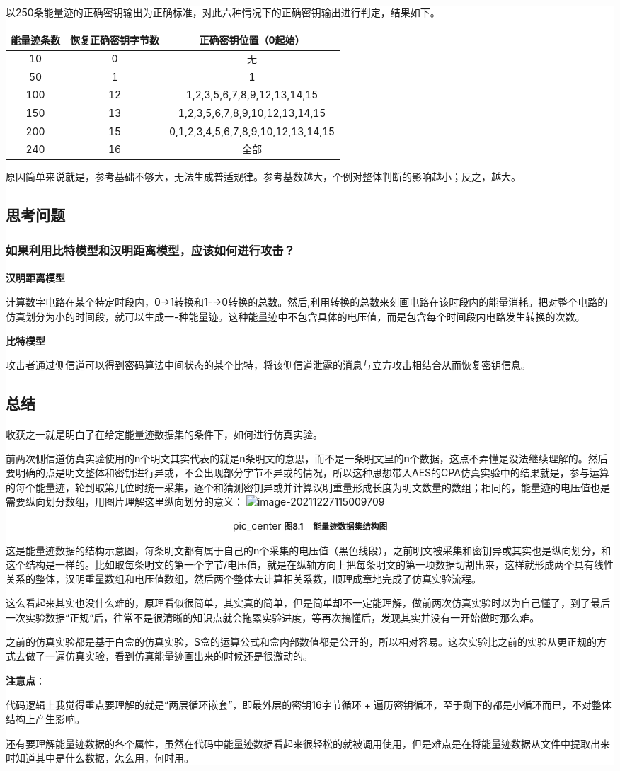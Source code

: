 以250条能量迹的正确密钥输出为正确标准，对此六种情况下的正确密钥输出进行判定，结果如下。

| 能量迹条数 | 恢复正确密钥字节数 |       正确密钥位置（0起始）        |
| :--------: | :----------------: | :--------------------------------: |
|     10     |         0          |                 无                 |
|     50     |         1          |                 1                  |
|    100     |         12         |    1,2,3,5,6,7,8,9,12,13,14,15     |
|    150     |         13         | 1,2,3,5,6,7,8,9,10,12,13,14,15 |
|    200     |         15         | 0,1,2,3,4,5,6,7,8,9,10,12,13,14,15 |
|    240     |         16         |                全部                |

原因简单来说就是，参考基础不够大，无法生成普适规律。参考基数越大，个例对整体判断的影响越小；反之，越大。

## 思考问题

### 如果利用比特模型和汉明距离模型，应该如何进行攻击？

**汉明距离模型**

计算数字电路在某个特定时段内，0→1转换和1-→0转换的总数。然后,利用转换的总数来刻画电路在该时段内的能量消耗。把对整个电路的仿真划分为小的时间段，就可以生成一-种能量迹。这种能量迹中不包含具体的电压值，而是包含每个时间段内电路发生转换的次数。

**比特模型**

攻击者通过侧信道可以得到密码算法中间状态的某个比特，将该侧信道泄露的消息与立方攻击相结合从而恢复密钥信息。

## 总结

收获之一就是明白了在给定能量迹数据集的条件下，如何进行仿真实验。

前两次侧信道仿真实验使用的n个明文其实代表的就是n条明文的意思，而不是一条明文里的n个数据，这点不弄懂是没法继续理解的。然后要明确的点是明文整体和密钥进行异或，不会出现部分字节不异或的情况，所以这种思想带入AES的CPA仿真实验中的结果就是，参与运算的每个能量迹，轮到取第几位时统一采集，逐个和猜测密钥异或并计算汉明重量形成长度为明文数量的数组；相同的，能量迹的电压值也是需要纵向划分数组，用图片理解这里纵向划分的意义：
![image-20211227115009709](https://img-blog.csdnimg.cn/img_convert/c1659633925e1d36753fbaf4c903f77c.png#pic_center)

<center>pic_center
    <b>
        <small> 
            图8.1&nbsp&nbsp&nbsp&nbsp 能量迹数据集结构图
        </small>
    </b>
</center>


这是能量迹数据的结构示意图，每条明文都有属于自己的n个采集的电压值（黑色线段），之前明文被采集和密钥异或其实也是纵向划分，和这个结构是一样的。比如取每条明文的第一个字节/电压值，就是在纵轴方向上把每条明文的第一项数据切割出来，这样就形成两个具有线性关系的整体，汉明重量数组和电压值数组，然后两个整体去计算相关系数，顺理成章地完成了仿真实验流程。

这么看起来其实也没什么难的，原理看似很简单，其实真的简单，但是简单却不一定能理解，做前两次仿真实验时以为自己懂了，到了最后一次实验数据“正规“后，往常不是很清晰的知识点就会拖累实验进度，等再次搞懂后，发现其实并没有一开始做时那么难。

之前的仿真实验都是基于白盒的仿真实验，S盒的运算公式和盒内部数值都是公开的，所以相对容易。这次实验比之前的实验从更正规的方式去做了一遍仿真实验，看到仿真能量迹画出来的时候还是很激动的。

**注意点**：

代码逻辑上我觉得重点要理解的就是“两层循环嵌套”，即最外层的密钥16字节循环 + 遍历密钥循环，至于剩下的都是小循环而已，不对整体结构上产生影响。

还有要理解能量迹数据的各个属性，虽然在代码中能量迹数据看起来很轻松的就被调用使用，但是难点是在将能量迹数据从文件中提取出来时知道其中是什么数据，怎么用，何时用。





